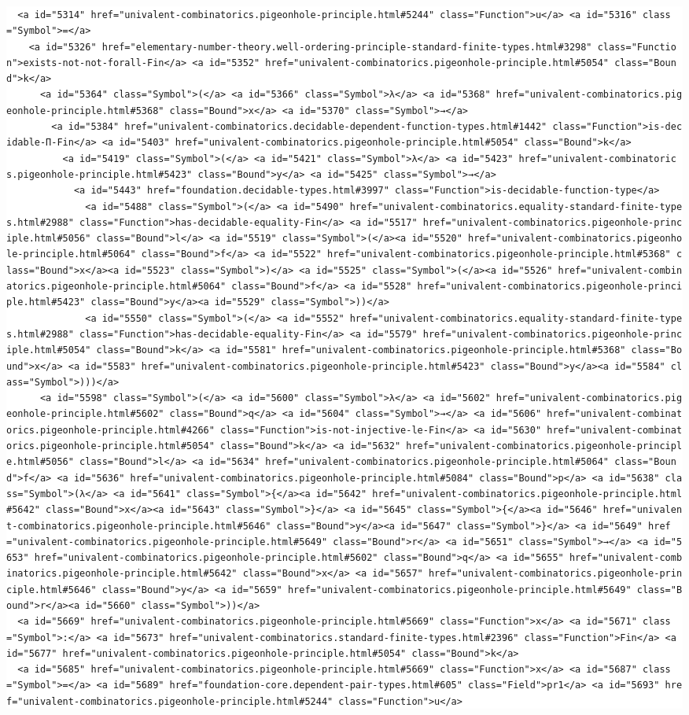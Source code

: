      <a id="5314" href="univalent-combinatorics.pigeonhole-principle.html#5244" class="Function">u</a> <a id="5316" class="Symbol">=</a>
        <a id="5326" href="elementary-number-theory.well-ordering-principle-standard-finite-types.html#3298" class="Function">exists-not-not-forall-Fin</a> <a id="5352" href="univalent-combinatorics.pigeonhole-principle.html#5054" class="Bound">k</a>
          <a id="5364" class="Symbol">(</a> <a id="5366" class="Symbol">λ</a> <a id="5368" href="univalent-combinatorics.pigeonhole-principle.html#5368" class="Bound">x</a> <a id="5370" class="Symbol">→</a>
            <a id="5384" href="univalent-combinatorics.decidable-dependent-function-types.html#1442" class="Function">is-decidable-Π-Fin</a> <a id="5403" href="univalent-combinatorics.pigeonhole-principle.html#5054" class="Bound">k</a>
              <a id="5419" class="Symbol">(</a> <a id="5421" class="Symbol">λ</a> <a id="5423" href="univalent-combinatorics.pigeonhole-principle.html#5423" class="Bound">y</a> <a id="5425" class="Symbol">→</a>
                <a id="5443" href="foundation.decidable-types.html#3997" class="Function">is-decidable-function-type</a>
                  <a id="5488" class="Symbol">(</a> <a id="5490" href="univalent-combinatorics.equality-standard-finite-types.html#2988" class="Function">has-decidable-equality-Fin</a> <a id="5517" href="univalent-combinatorics.pigeonhole-principle.html#5056" class="Bound">l</a> <a id="5519" class="Symbol">(</a><a id="5520" href="univalent-combinatorics.pigeonhole-principle.html#5064" class="Bound">f</a> <a id="5522" href="univalent-combinatorics.pigeonhole-principle.html#5368" class="Bound">x</a><a id="5523" class="Symbol">)</a> <a id="5525" class="Symbol">(</a><a id="5526" href="univalent-combinatorics.pigeonhole-principle.html#5064" class="Bound">f</a> <a id="5528" href="univalent-combinatorics.pigeonhole-principle.html#5423" class="Bound">y</a><a id="5529" class="Symbol">))</a>
                  <a id="5550" class="Symbol">(</a> <a id="5552" href="univalent-combinatorics.equality-standard-finite-types.html#2988" class="Function">has-decidable-equality-Fin</a> <a id="5579" href="univalent-combinatorics.pigeonhole-principle.html#5054" class="Bound">k</a> <a id="5581" href="univalent-combinatorics.pigeonhole-principle.html#5368" class="Bound">x</a> <a id="5583" href="univalent-combinatorics.pigeonhole-principle.html#5423" class="Bound">y</a><a id="5584" class="Symbol">)))</a>
          <a id="5598" class="Symbol">(</a> <a id="5600" class="Symbol">λ</a> <a id="5602" href="univalent-combinatorics.pigeonhole-principle.html#5602" class="Bound">q</a> <a id="5604" class="Symbol">→</a> <a id="5606" href="univalent-combinatorics.pigeonhole-principle.html#4266" class="Function">is-not-injective-le-Fin</a> <a id="5630" href="univalent-combinatorics.pigeonhole-principle.html#5054" class="Bound">k</a> <a id="5632" href="univalent-combinatorics.pigeonhole-principle.html#5056" class="Bound">l</a> <a id="5634" href="univalent-combinatorics.pigeonhole-principle.html#5064" class="Bound">f</a> <a id="5636" href="univalent-combinatorics.pigeonhole-principle.html#5084" class="Bound">p</a> <a id="5638" class="Symbol">(λ</a> <a id="5641" class="Symbol">{</a><a id="5642" href="univalent-combinatorics.pigeonhole-principle.html#5642" class="Bound">x</a><a id="5643" class="Symbol">}</a> <a id="5645" class="Symbol">{</a><a id="5646" href="univalent-combinatorics.pigeonhole-principle.html#5646" class="Bound">y</a><a id="5647" class="Symbol">}</a> <a id="5649" href="univalent-combinatorics.pigeonhole-principle.html#5649" class="Bound">r</a> <a id="5651" class="Symbol">→</a> <a id="5653" href="univalent-combinatorics.pigeonhole-principle.html#5602" class="Bound">q</a> <a id="5655" href="univalent-combinatorics.pigeonhole-principle.html#5642" class="Bound">x</a> <a id="5657" href="univalent-combinatorics.pigeonhole-principle.html#5646" class="Bound">y</a> <a id="5659" href="univalent-combinatorics.pigeonhole-principle.html#5649" class="Bound">r</a><a id="5660" class="Symbol">))</a>
      <a id="5669" href="univalent-combinatorics.pigeonhole-principle.html#5669" class="Function">x</a> <a id="5671" class="Symbol">:</a> <a id="5673" href="univalent-combinatorics.standard-finite-types.html#2396" class="Function">Fin</a> <a id="5677" href="univalent-combinatorics.pigeonhole-principle.html#5054" class="Bound">k</a>
      <a id="5685" href="univalent-combinatorics.pigeonhole-principle.html#5669" class="Function">x</a> <a id="5687" class="Symbol">=</a> <a id="5689" href="foundation-core.dependent-pair-types.html#605" class="Field">pr1</a> <a id="5693" href="univalent-combinatorics.pigeonhole-principle.html#5244" class="Function">u</a>
